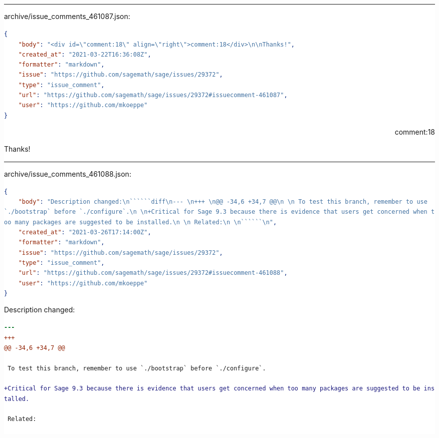 

---

archive/issue_comments_461087.json:
```json
{
    "body": "<div id=\"comment:18\" align=\"right\">comment:18</div>\n\nThanks!",
    "created_at": "2021-03-22T16:36:08Z",
    "formatter": "markdown",
    "issue": "https://github.com/sagemath/sage/issues/29372",
    "type": "issue_comment",
    "url": "https://github.com/sagemath/sage/issues/29372#issuecomment-461087",
    "user": "https://github.com/mkoeppe"
}
```

<div id="comment:18" align="right">comment:18</div>

Thanks!



---

archive/issue_comments_461088.json:
```json
{
    "body": "Description changed:\n``````diff\n--- \n+++ \n@@ -34,6 +34,7 @@\n \n To test this branch, remember to use `./bootstrap` before `./configure`.\n \n+Critical for Sage 9.3 because there is evidence that users get concerned when too many packages are suggested to be installed.\n \n Related:\n \n``````\n",
    "created_at": "2021-03-26T17:14:00Z",
    "formatter": "markdown",
    "issue": "https://github.com/sagemath/sage/issues/29372",
    "type": "issue_comment",
    "url": "https://github.com/sagemath/sage/issues/29372#issuecomment-461088",
    "user": "https://github.com/mkoeppe"
}
```

Description changed:
``````diff
--- 
+++ 
@@ -34,6 +34,7 @@
 
 To test this branch, remember to use `./bootstrap` before `./configure`.
 
+Critical for Sage 9.3 because there is evidence that users get concerned when too many packages are suggested to be installed.
 
 Related:
 
``````

